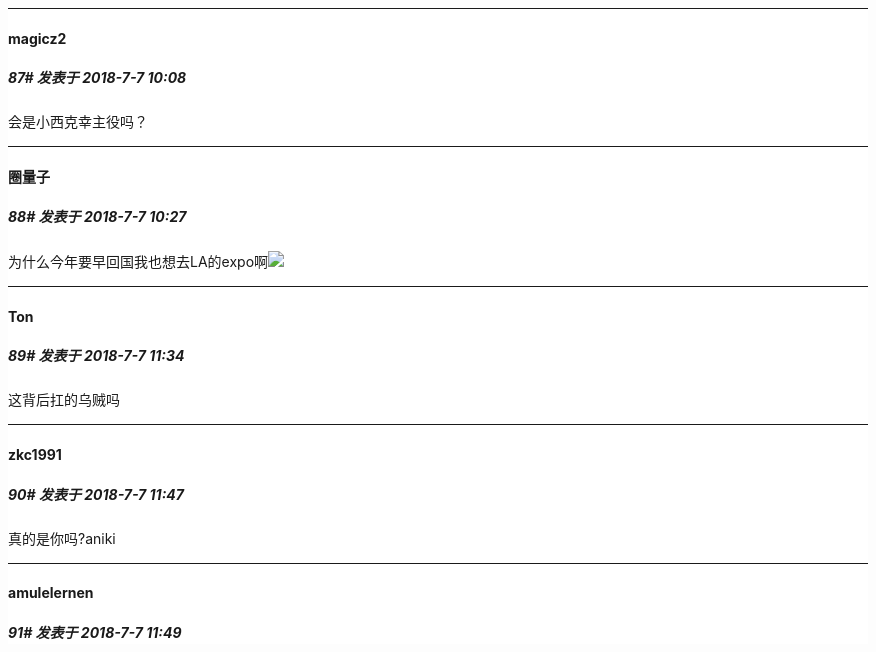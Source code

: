 
-----

####  magicz2  
##### 87#       发表于 2018-7-7 10:08




会是小西克幸主役吗？







-----

####  圈量子  
##### 88#       发表于 2018-7-7 10:27




为什么今年要早回国我也想去LA的expo啊<img src="https://static.saraba1st.com/image/smiley/face2017/210.gif" referrerpolicy="no-referrer">







-----

####  Ton  
##### 89#       发表于 2018-7-7 11:34




这背后扛的乌贼吗







-----

####  zkc1991  
##### 90#       发表于 2018-7-7 11:47




真的是你吗?aniki







-----

####  amulelernen  
##### 91#       发表于 2018-7-7 11:49
